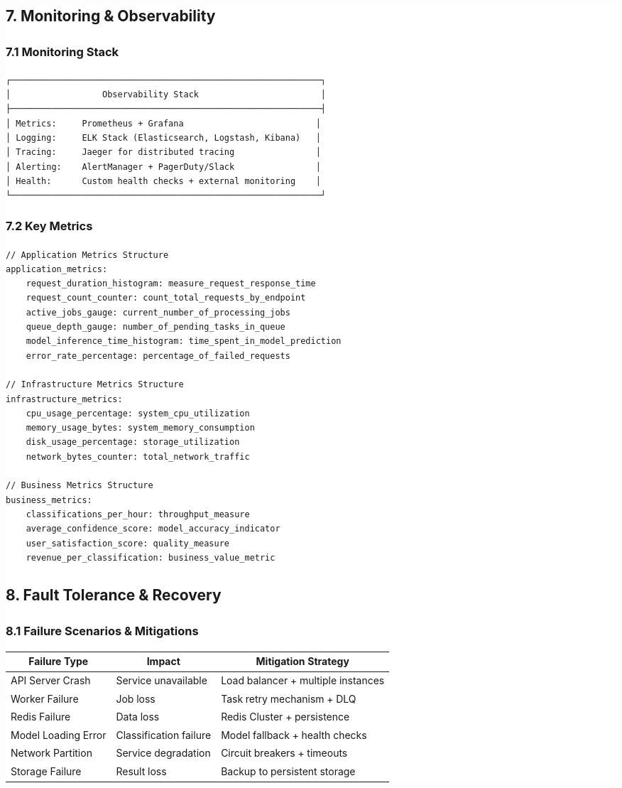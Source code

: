 ## 7. Monitoring & Observability

### 7.1 Monitoring Stack
```
┌─────────────────────────────────────────────────────────────┐
│                  Observability Stack                        │
├─────────────────────────────────────────────────────────────┤
│ Metrics:     Prometheus + Grafana                          │
│ Logging:     ELK Stack (Elasticsearch, Logstash, Kibana)   │
│ Tracing:     Jaeger for distributed tracing                │
│ Alerting:    AlertManager + PagerDuty/Slack                │
│ Health:      Custom health checks + external monitoring    │
└─────────────────────────────────────────────────────────────┘
```

### 7.2 Key Metrics
```pseudocode
// Application Metrics Structure
application_metrics:
    request_duration_histogram: measure_request_response_time
    request_count_counter: count_total_requests_by_endpoint
    active_jobs_gauge: current_number_of_processing_jobs
    queue_depth_gauge: number_of_pending_tasks_in_queue
    model_inference_time_histogram: time_spent_in_model_prediction
    error_rate_percentage: percentage_of_failed_requests

// Infrastructure Metrics Structure  
infrastructure_metrics:
    cpu_usage_percentage: system_cpu_utilization
    memory_usage_bytes: system_memory_consumption
    disk_usage_percentage: storage_utilization
    network_bytes_counter: total_network_traffic

// Business Metrics Structure
business_metrics:
    classifications_per_hour: throughput_measure
    average_confidence_score: model_accuracy_indicator
    user_satisfaction_score: quality_measure
    revenue_per_classification: business_value_metric
```

## 8. Fault Tolerance & Recovery

### 8.1 Failure Scenarios & Mitigations

| Failure Type | Impact | Mitigation Strategy |
|--------------|--------|-------------------|
| API Server Crash | Service unavailable | Load balancer + multiple instances |
| Worker Failure | Job loss | Task retry mechanism + DLQ |
| Redis Failure | Data loss | Redis Cluster + persistence |
| Model Loading Error | Classification failure | Model fallback + health checks |
| Network Partition | Service degradation | Circuit breakers + timeouts |
| Storage Failure | Result loss | Backup to persistent storage |
